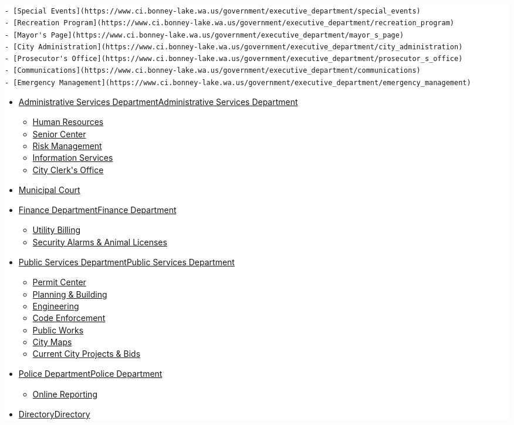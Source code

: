     - [Special Events](https://www.ci.bonney-lake.wa.us/government/executive_department/special_events)
    - [Recreation Program](https://www.ci.bonney-lake.wa.us/government/executive_department/recreation_program)
    - [Mayor's Page](https://www.ci.bonney-lake.wa.us/government/executive_department/mayor_s_page)
    - [City Administration](https://www.ci.bonney-lake.wa.us/government/executive_department/city_administration)
    - [Prosecutor's Office](https://www.ci.bonney-lake.wa.us/government/executive_department/prosecutor_s_office)
    - [Communications](https://www.ci.bonney-lake.wa.us/government/executive_department/communications)
    - [Emergency Management](https://www.ci.bonney-lake.wa.us/government/executive_department/emergency_management)
  - [Administrative Services Department](https://www.ci.bonney-lake.wa.us/government/administrative_services_department)[Administrative Services Department](https:void%280%29;)
    
    - [Human Resources](https://www.ci.bonney-lake.wa.us/government/administrative_services_department/human_resources_)
    - [Senior Center](https://www.ci.bonney-lake.wa.us/government/administrative_services_department/senior__center_)
    - [Risk Management](https://www.ci.bonney-lake.wa.us/government/administrative_services_department/risk_management_)
    - [Information Services](https://www.ci.bonney-lake.wa.us/government/administrative_services_department/information_services_)
    - [City Clerk's Office](https://www.ci.bonney-lake.wa.us/government/administrative_services_department/city_clerks__office)
  - [Municipal Court](https://www.ci.bonney-lake.wa.us/government/municipal_court)
  - [Finance Department](https://www.ci.bonney-lake.wa.us/government/finance_department)[Finance Department](https:void%280%29;)
    
    - [Utility Billing](https://www.ci.bonney-lake.wa.us/government/finance_department/utility_billing)
    - [Security Alarms &amp; Animal Licenses](https://www.ci.bonney-lake.wa.us/government/finance_department/security_alarms___animal_licenses)
  - [Public Services Department](https://www.ci.bonney-lake.wa.us/government/public_services_department)[Public Services Department](https:void%280%29;)
    
    - [Permit Center](https://www.ci.bonney-lake.wa.us/government/public_services_department/permit_center)
    - [Planning &amp; Building](https://www.ci.bonney-lake.wa.us/government/public_services_department/planning_building)
    - [Engineering](https://www.ci.bonney-lake.wa.us/government/public_services_department/engineering)
    - [Code Enforcement](https://www.ci.bonney-lake.wa.us/government/public_services_department/code_enforcement)
    - [Public Works](https://www.ci.bonney-lake.wa.us/government/public_services_department/public_works)
    - [City Maps](https://www.ci.bonney-lake.wa.us/government/public_services_department/city_maps)
    - [Current City Projects &amp; Bids](https://www.ci.bonney-lake.wa.us/government/public_services_department/current_city_projects___bids)
  - [Police Department](https://www.ci.bonney-lake.wa.us/government/police_department)[Police Department](https:void%280%29;)
    
    - [Online Reporting](https://www.ci.bonney-lake.wa.us/government/police_department/online_reporting)
  - [Directory](https://www.ci.bonney-lake.wa.us/government/directory)[Directory](https:void%280%29;)
    